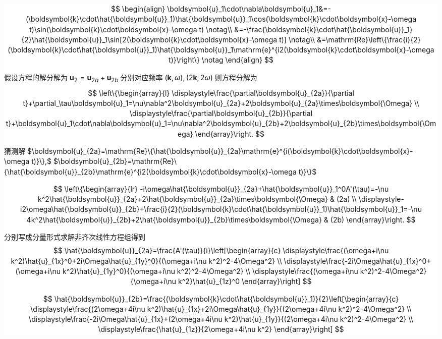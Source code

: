 $$
\begin{align}
\boldsymbol{u}_1\cdot\nabla\boldsymbol{u}_1&=-(\boldsymbol{k}\cdot\hat{\boldsymbol{u}}_1)\hat{\boldsymbol{u}}_1\cos(\boldsymbol{k}\cdot\boldsymbol{x}-\omega t)\sin(\boldsymbol{k}\cdot\boldsymbol{x}-\omega t) \notag\\
&=-\frac{\boldsymbol{k}\cdot\hat{\boldsymbol{u}}_1}{2}\hat{\boldsymbol{u}}_1\sin[2(\boldsymbol{k}\cdot\boldsymbol{x}-\omega t)] \notag\\
&=\mathrm{Re}\left\{\frac{i}{2}(\boldsymbol{k}\cdot\hat{\boldsymbol{u}}_1)\hat{\boldsymbol{u}}_1\mathrm{e}^{i2(\boldsymbol{k}\cdot\boldsymbol{x}-\omega t)}\right\} \notag
\end{align}
$$

假设方程的解分解为 $\boldsymbol{u}_2=\boldsymbol{u}_{2a}+\boldsymbol{u}_{2b}$ 分别对应频率 $(\boldsymbol{k},\omega),(2\boldsymbol{k},2\omega)$
则方程分解为
$$
\left\{\begin{array}{l}
\displaystyle\frac{\partial\boldsymbol{u}_{2a}}{\partial t}+\partial_\tau\boldsymbol{u}_1=\nu\nabla^2\boldsymbol{u}_{2a}+2\boldsymbol{u}_{2a}\times\boldsymbol{\Omega} \\
\displaystyle\frac{\partial\boldsymbol{u}_{2b}}{\partial t}+\boldsymbol{u}_1\cdot\nabla\boldsymbol{u}_1=\nu\nabla^2\boldsymbol{u}_{2b}+2\boldsymbol{u}_{2b}\times\boldsymbol{\Omega}
\end{array}\right.
$$

猜测解 $\boldsymbol{u}_{2a}=\mathrm{Re}\{\hat{\boldsymbol{u}}_{2a}\mathrm{e}^{i(\boldsymbol{k}\cdot\boldsymbol{x}-\omega t)}\},$ $\boldsymbol{u}_{2b}=\mathrm{Re}\{\hat{\boldsymbol{u}}_{2b}\mathrm{e}^{i2(\boldsymbol{k}\cdot\boldsymbol{x}-\omega t)}\}$

$$
\left\{\begin{array}{lr}
-i\omega\hat{\boldsymbol{u}}_{2a}+\hat{\boldsymbol{u}}_1^0A'(\tau)=-\nu k^2\hat{\boldsymbol{u}}_{2a}+2\hat{\boldsymbol{u}}_{2a}\times\boldsymbol{\Omega} & (2a) \\
\displaystyle-i2\omega\hat{\boldsymbol{u}}_{2b}+\frac{i}{2}(\boldsymbol{k}\cdot\hat{\boldsymbol{u}}_1)\hat{\boldsymbol{u}}_1=-\nu 4k^2\hat{\boldsymbol{u}}_{2b}+2\hat{\boldsymbol{u}}_{2b}\times\boldsymbol{\Omega} & (2b)
\end{array}\right.
$$

分别写成分量形式求解非齐次线性方程组得到
$$
\hat{\boldsymbol{u}}_{2a}=\frac{A'(\tau)}{i}\left[\begin{array}{c}
\displaystyle\frac{(\omega+i\nu k^2)\hat{u}_{1x}^0+2i\Omega\hat{u}_{1y}^0}{(\omega+i\nu k^2)^2-4\Omega^2} \\
\displaystyle\frac{-2i\Omega\hat{u}_{1x}^0+(\omega+i\nu k^2)\hat{u}_{1y}^0}{(\omega+i\nu k^2)^2-4\Omega^2} \\
\displaystyle\frac{(\omega+i\nu k^2)^2-4\Omega^2}{\omega+i\nu k^2}\hat{u}_{1z}^0
\end{array}\right]
$$

$$
\hat{\boldsymbol{u}}_{2b}=\frac{(\boldsymbol{k}\cdot\hat{\boldsymbol{u}}_1)}{2}\left[\begin{array}{c}
\displaystyle\frac{(2\omega+4i\nu k^2)\hat{u}_{1x}+2i\Omega\hat{u}_{1y}}{(2\omega+4i\nu k^2)^2-4\Omega^2} \\
\displaystyle\frac{-2i\Omega\hat{u}_{1x}+(2\omega+4i\nu k^2)\hat{u}_{1y}}{(2\omega+4i\nu k^2)^2-4\Omega^2} \\
\displaystyle\frac{\hat{u}_{1z}}{2\omega+4i\nu k^2}
\end{array}\right]
$$
